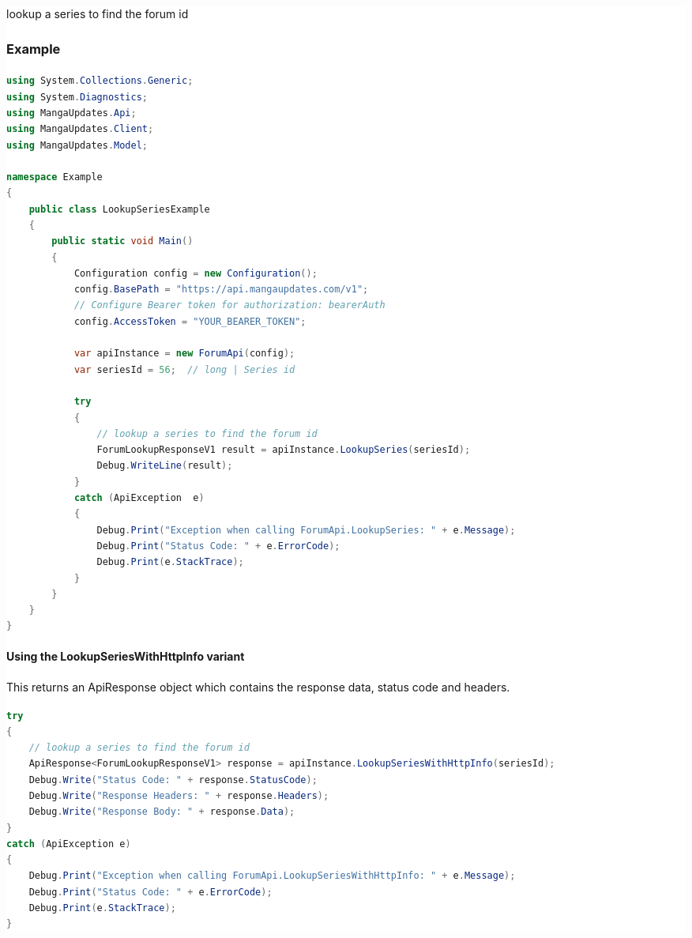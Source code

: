 lookup a series to find the forum id

### Example
```csharp
using System.Collections.Generic;
using System.Diagnostics;
using MangaUpdates.Api;
using MangaUpdates.Client;
using MangaUpdates.Model;

namespace Example
{
    public class LookupSeriesExample
    {
        public static void Main()
        {
            Configuration config = new Configuration();
            config.BasePath = "https://api.mangaupdates.com/v1";
            // Configure Bearer token for authorization: bearerAuth
            config.AccessToken = "YOUR_BEARER_TOKEN";

            var apiInstance = new ForumApi(config);
            var seriesId = 56;  // long | Series id

            try
            {
                // lookup a series to find the forum id
                ForumLookupResponseV1 result = apiInstance.LookupSeries(seriesId);
                Debug.WriteLine(result);
            }
            catch (ApiException  e)
            {
                Debug.Print("Exception when calling ForumApi.LookupSeries: " + e.Message);
                Debug.Print("Status Code: " + e.ErrorCode);
                Debug.Print(e.StackTrace);
            }
        }
    }
}
```

#### Using the LookupSeriesWithHttpInfo variant
This returns an ApiResponse object which contains the response data, status code and headers.

```csharp
try
{
    // lookup a series to find the forum id
    ApiResponse<ForumLookupResponseV1> response = apiInstance.LookupSeriesWithHttpInfo(seriesId);
    Debug.Write("Status Code: " + response.StatusCode);
    Debug.Write("Response Headers: " + response.Headers);
    Debug.Write("Response Body: " + response.Data);
}
catch (ApiException e)
{
    Debug.Print("Exception when calling ForumApi.LookupSeriesWithHttpInfo: " + e.Message);
    Debug.Print("Status Code: " + e.ErrorCode);
    Debug.Print(e.StackTrace);
}
```
